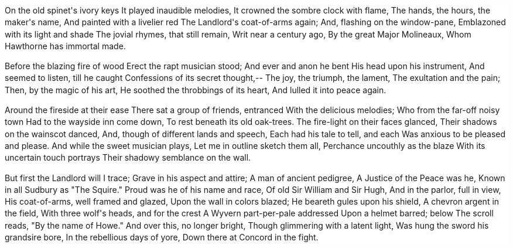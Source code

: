 On the old spinet's ivory keys
It played inaudible melodies,
It crowned the sombre clock with flame,
The hands, the hours, the maker's name,
And painted with a livelier red
The Landlord's coat-of-arms again;
And, flashing on the window-pane,
Emblazoned with its light and shade
The jovial rhymes, that still remain,
Writ near a century ago,
By the great Major Molineaux,
Whom Hawthorne has immortal made.


Before the blazing fire of wood
Erect the rapt musician stood;
And ever and anon he bent
His head upon his instrument,
 And seemed to listen, till he caught
Confessions of its secret thought,--
The joy, the triumph, the lament,
The exultation and the pain;
Then, by the magic of his art,
He soothed the throbbings of its heart,
And lulled it into peace again.


Around the fireside at their ease
There sat a group of friends, entranced
With the delicious melodies;
Who from the far-off noisy town
Had to the wayside inn come down,
To rest beneath its old oak-trees.
The fire-light on their faces glanced,
Their shadows on the wainscot danced,
And, though of different lands and speech,
Each had his tale to tell, and each
Was anxious to be pleased and please.
And while the sweet musician plays,
 Let me in outline sketch them all,
Perchance uncouthly as the blaze
With its uncertain touch portrays
Their shadowy semblance on the wall.


But first the Landlord will I trace;
Grave in his aspect and attire;
A man of ancient pedigree,
A Justice of the Peace was he,
Known in all Sudbury as "The Squire."
Proud was he of his name and race,
Of old Sir William and Sir Hugh,
And in the parlor, full in view,
His coat-of-arms, well framed and glazed,
Upon the wall in colors blazed;
He beareth gules upon his shield,
A chevron argent in the field,
With three wolf's heads, and for the crest
A Wyvern part-per-pale addressed
Upon a helmet barred; below
 The scroll reads, "By the name of Howe."
And over this, no longer bright,
Though glimmering with a latent light,
Was hung the sword his grandsire bore,
In the rebellious days of yore,
Down there at Concord in the fight.
